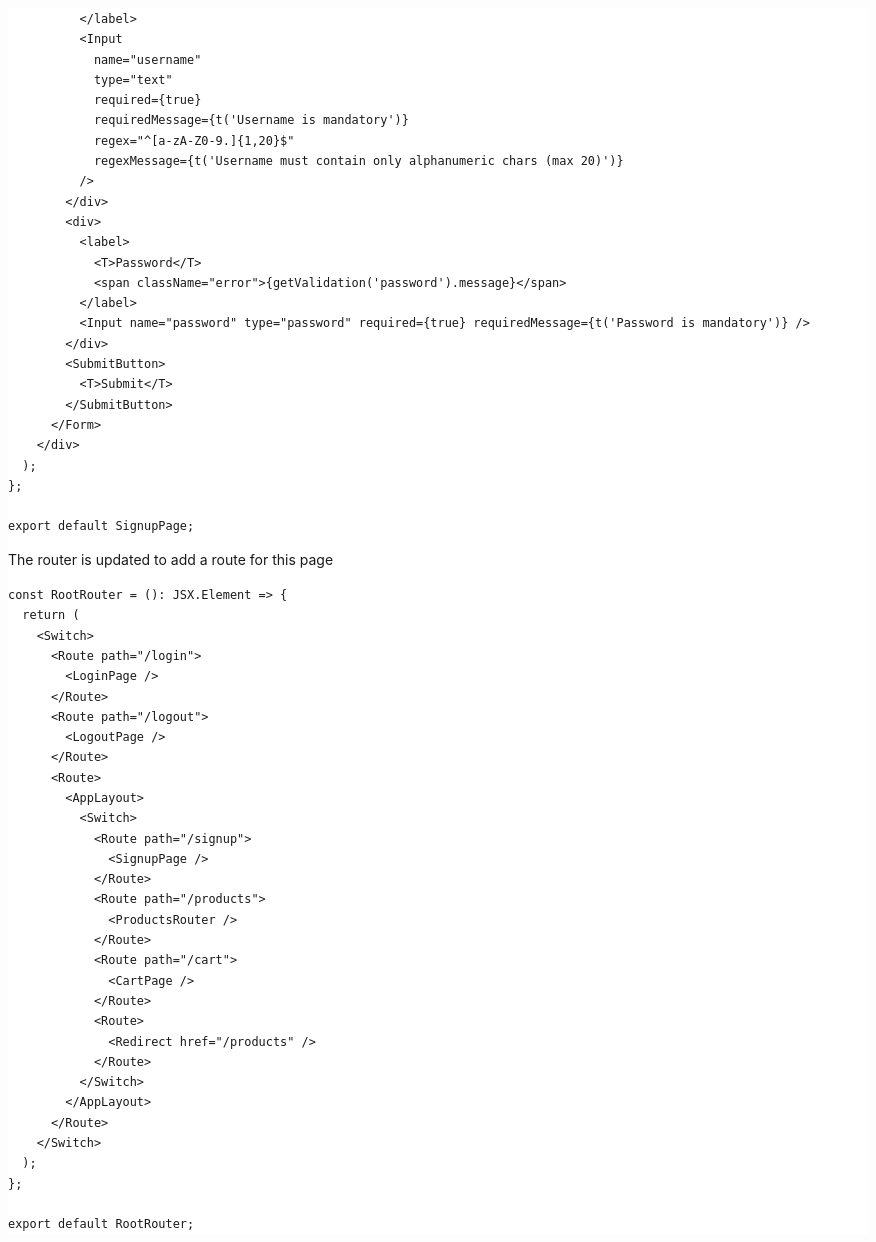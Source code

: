 ```tsx title="src/pages/signup.tsx"
          </label>
          <Input
            name="username"
            type="text"
            required={true}
            requiredMessage={t('Username is mandatory')}
            regex="^[a-zA-Z0-9.]{1,20}$"
            regexMessage={t('Username must contain only alphanumeric chars (max 20)')}
          />
        </div>
        <div>
          <label>
            <T>Password</T>
            <span className="error">{getValidation('password').message}</span>
          </label>
          <Input name="password" type="password" required={true} requiredMessage={t('Password is mandatory')} />
        </div>
        <SubmitButton>
          <T>Submit</T>
        </SubmitButton>
      </Form>
    </div>
  );
};

export default SignupPage;
```

The router is updated to add a route for this page

```tsx {13-15} title="src/pages/_router.tsx"
const RootRouter = (): JSX.Element => {
  return (
    <Switch>
      <Route path="/login">
        <LoginPage />
      </Route>
      <Route path="/logout">
        <LogoutPage />
      </Route>
      <Route>
        <AppLayout>
          <Switch>
            <Route path="/signup">
              <SignupPage />
            </Route>
            <Route path="/products">
              <ProductsRouter />
            </Route>
            <Route path="/cart">
              <CartPage />
            </Route>
            <Route>
              <Redirect href="/products" />
            </Route>
          </Switch>
        </AppLayout>
      </Route>
    </Switch>
  );
};

export default RootRouter;
```
